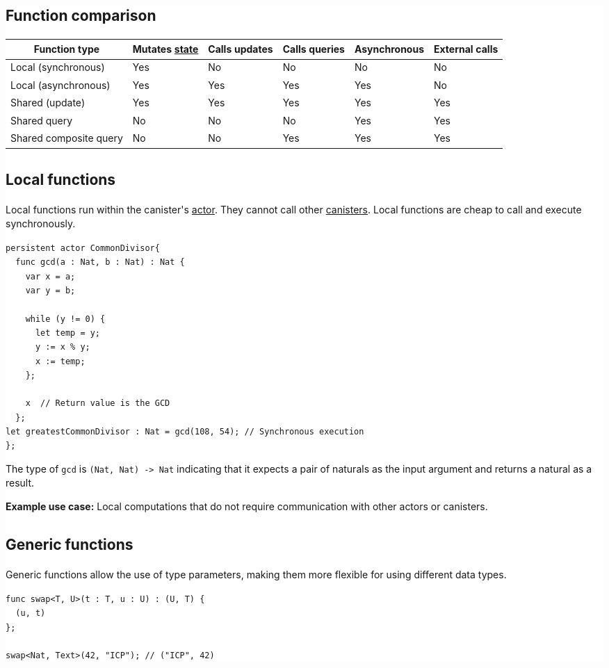 ## Function comparison

| Function type                | Mutates [state](https://internetcomputer.org/docs/motoko/fundamentals/state) | Calls updates | Calls queries | Asynchronous | External calls |
|------------------------------|---------------|------------------|------------------|---------------|---------------|
| Local   (synchronous)                 |  Yes            | No              | No             | No    | No            |
| Local   (asynchronous)                | Yes            | Yes              | Yes              | Yes   |  No            |
| Shared (update)         | Yes           | Yes              | Yes              | Yes           | Yes           |
| Shared query              | No            | No               | No              | Yes           | Yes           |
| Shared composite query   | No            | No               | Yes              | Yes           | Yes           |

## Local functions

Local functions run within the canister's [actor](https://internetcomputer.org/docs/motoko/fundamentals/actors-async). They cannot call other [canisters](https://internetcomputer.org/docs/building-apps/essentials/canisters). Local functions are cheap to call and execute synchronously.  

```motoko
persistent actor CommonDivisor{
  func gcd(a : Nat, b : Nat) : Nat {
    var x = a;
    var y = b;

    while (y != 0) {
      let temp = y;
      y := x % y;
      x := temp;
    };

    x  // Return value is the GCD
  };
let greatestCommonDivisor : Nat = gcd(108, 54); // Synchronous execution
};
```

The type of `gcd` is `(Nat, Nat) -> Nat` indicating that it expects a pair of naturals as the input argument and returns a natural as a result.  

**Example use case:** Local computations that do not require communication with other actors or canisters.  

## Generic functions

Generic functions allow the use of type parameters, making them more flexible for using different data types.

```motoko name=swap
func swap<T, U>(t : T, u : U) : (U, T) {
  (u, t)
};

swap<Nat, Text>(42, "ICP"); // ("ICP", 42)
```
